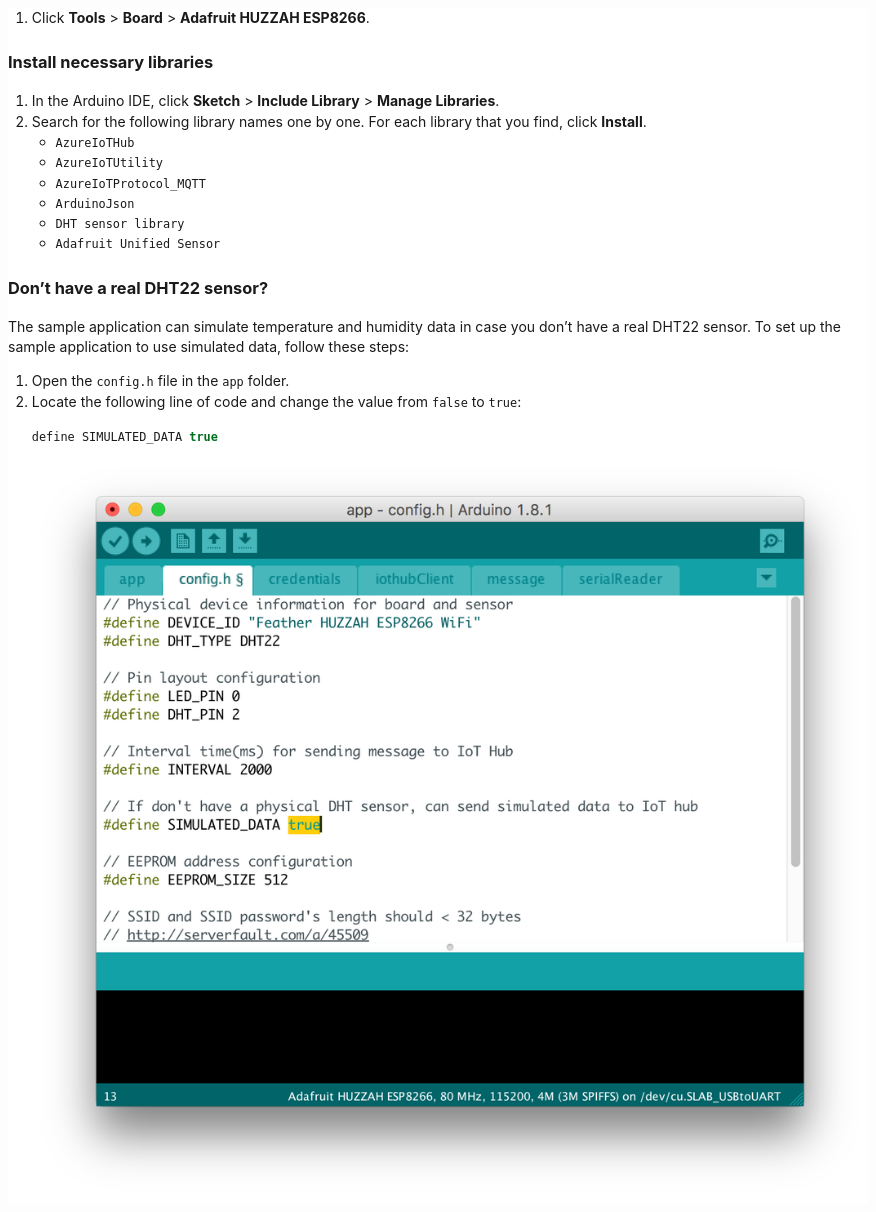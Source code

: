 1. Click **Tools** > **Board** > **Adafruit HUZZAH ESP8266**.

### Install necessary libraries

1. In the Arduino IDE, click **Sketch** > **Include Library** > **Manage Libraries**.
1. Search for the following library names one by one. For each  library that you find, click **Install**.
   * `AzureIoTHub`
   * `AzureIoTUtility`
   * `AzureIoTProtocol_MQTT`
   * `ArduinoJson`
   * `DHT sensor library`
   * `Adafruit Unified Sensor`

### Don’t have a real DHT22 sensor?

The sample application can simulate temperature and humidity data in case you don’t have a real DHT22 sensor. To set up the sample application to use simulated data, follow these steps:

1. Open the `config.h` file in the `app` folder.
1. Locate the following line of code and change the value from `false` to `true`:
   ```c
   define SIMULATED_DATA true
   ```
   ![configure the sample application to use simulated data](./media/iot-hub-arduino-huzzah-esp8266-get-started/13_arduino-ide-configure-app-use-simulated-data.png)
